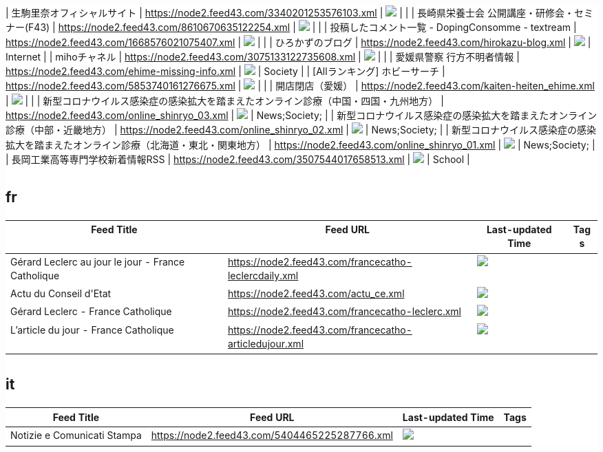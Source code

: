 | 生駒里奈オフィシャルサイト                          | https://node2.feed43.com/3340201253576103.xml       | ![](https://img.shields.io/badge/dynamic/json?color=blue&label=ON&query=%24%5B0%5D.last_updated&url=https%3A%2F%2Ffeedsearch.dev%2Fapi%2Fv1%2Fsearch%3Furl%3Dhttps%3A%2F%2Fnode2.feed43.com%2F3340201253576103.xml) |   |
| 長崎県栄養士会 公開講座・研修会・セミナー(F43)             | https://node2.feed43.com/8610670635122254.xml       | ![](https://img.shields.io/badge/dynamic/json?color=blue&label=ON&query=%24%5B0%5D.last_updated&url=https%3A%2F%2Ffeedsearch.dev%2Fapi%2Fv1%2Fsearch%3Furl%3Dhttps%3A%2F%2Fnode2.feed43.com%2F78610670635122254.xml) |   |
| 投稿したコメント一覧 - DopingConsomme - textream | https://node2.feed43.com/1668576021075407.xml       | ![](https://img.shields.io/badge/dynamic/json?color=blue&label=ON&query=%24%5B0%5D.last_updated&url=https%3A%2F%2Ffeedsearch.dev%2Fapi%2Fv1%2Fsearch%3Furl%3Dhttps%3A%2F%2Fnode2.feed43.com%2F1668576021075407.xml) |   |
| ひろかずのブログ                               | https://node2.feed43.com/hirokazu-blog.xml          | ![](https://img.shields.io/badge/dynamic/json?color=blue&label=ON&query=%24%5B0%5D.last_updated&url=https%3A%2F%2Ffeedsearch.dev%2Fapi%2Fv1%2Fsearch%3Furl%3Dhttps%3A%2F%2Fnode2.feed43.com%2Fhirokazu-blog.xml) | Internet |
| mihoチャネル                               | https://node2.feed43.com/3075133122735608.xml       | ![](https://img.shields.io/badge/dynamic/json?color=blue&label=ON&query=%24%5B0%5D.last_updated&url=https%3A%2F%2Ffeedsearch.dev%2Fapi%2Fv1%2Fsearch%3Furl%3Dhttps%3A%2F%2Fnode2.feed43.com%2F3075133122735608.xml) |   |
| 愛媛県警察 行方不明者情報                          | https://node2.feed43.com/ehime-missing-info.xml     | ![](https://img.shields.io/badge/dynamic/json?color=blue&label=ON&query=%24%5B0%5D.last_updated&url=https%3A%2F%2Ffeedsearch.dev%2Fapi%2Fv1%2Fsearch%3Furl%3Dhttps%3A%2F%2Fnode2.feed43.com%2Fehime-missing-info.xml) | Society |
| [Allランキング] ホビーサーチ                          | https://node2.feed43.com/5853740161276675.xml     | ![](https://img.shields.io/badge/dynamic/json?color=blue&label=ON&query=%24%5B0%5D.last_updated&url=https%3A%2F%2Ffeedsearch.dev%2Fapi%2Fv1%2Fsearch%3Furl%3Dhttps%3A%2F%2Fnode2.feed43.com%2F5853740161276675.xml) |  |
| 開店閉店（愛媛）                     | https://node2.feed43.com/kaiten-heiten_ehime.xml     | ![](https://img.shields.io/badge/dynamic/json?color=blue&label=ON&query=%24%5B0%5D.last_updated&url=https%3A%2F%2Ffeedsearch.dev%2Fapi%2Fv1%2Fsearch%3Furl%3Dhttps%3A%2F%2Fnode2.feed43.com%2Fkaiten-heiten_ehime.xml) |  |
| 新型コロナウイルス感染症の感染拡大を踏まえたオンライン診療（中国・四国・九州地方） | https://node2.feed43.com/online_shinryo_03.xml     | ![](https://img.shields.io/badge/dynamic/json?color=blue&label=ON&query=%24%5B0%5D.last_updated&url=https%3A%2F%2Ffeedsearch.dev%2Fapi%2Fv1%2Fsearch%3Furl%3Dhttps%3A%2F%2Fnode2.feed43.com%2Fonline_shinryo_03.xml) | News;Society; |
| 新型コロナウイルス感染症の感染拡大を踏まえたオンライン診療（中部・近畿地方） | https://node2.feed43.com/online_shinryo_02.xml     | ![](https://img.shields.io/badge/dynamic/json?color=blue&label=ON&query=%24%5B0%5D.last_updated&url=https%3A%2F%2Ffeedsearch.dev%2Fapi%2Fv1%2Fsearch%3Furl%3Dhttps%3A%2F%2Fnode2.feed43.com%2Fonline_shinryo_02.xml) | News;Society; |
| 新型コロナウイルス感染症の感染拡大を踏まえたオンライン診療（北海道・東北・関東地方） | https://node2.feed43.com/online_shinryo_01.xml     | ![](https://img.shields.io/badge/dynamic/json?color=blue&label=ON&query=%24%5B0%5D.last_updated&url=https%3A%2F%2Ffeedsearch.dev%2Fapi%2Fv1%2Fsearch%3Furl%3Dhttps%3A%2F%2Fnode2.feed43.com%2Fonline_shinryo_01.xml) | News;Society; |
| 長岡工業高等専門学校新着情報RSS | https://node2.feed43.com/3507544017658513.xml     | ![](https://img.shields.io/badge/dynamic/json?color=blue&label=ON&query=%24%5B0%5D.last_updated&url=https%3A%2F%2Ffeedsearch.dev%2Fapi%2Fv1%2Fsearch%3Furl%3Dhttps%3A%2F%2Fnode2.feed43.com%2F3507544017658513.xml) | School |

## fr

|  Feed Title  |  Feed URL  |  Last-updated Time  | Tags |
|  ----  | ----  | ---- | ---- |
| Gérard Leclerc au jour le jour - France Catholique | https://node2.feed43.com/francecatho-leclercdaily.xml  | ![](https://img.shields.io/badge/dynamic/json?color=blue&label=ON&query=%24%5B0%5D.last_updated&url=https%3A%2F%2Ffeedsearch.dev%2Fapi%2Fv1%2Fsearch%3Furl%3Dhttps%3A%2F%2Fnode2.feed43.com%2Ffrancecatho-leclercdaily.xml) |   |
| Actu du Conseil d'Etat                             | https://node2.feed43.com/actu_ce.xml                   | ![](https://img.shields.io/badge/dynamic/json?color=blue&label=ON&query=%24%5B0%5D.last_updated&url=https%3A%2F%2Ffeedsearch.dev%2Fapi%2Fv1%2Fsearch%3Furl%3Dhttps%3A%2F%2Fnode2.feed43.com%2Factu_ce.xml) |   |
| Gérard Leclerc - France Catholique                 | https://node2.feed43.com/francecatho-leclerc.xml       | ![](https://img.shields.io/badge/dynamic/json?color=blue&label=ON&query=%24%5B0%5D.last_updated&url=https%3A%2F%2Ffeedsearch.dev%2Fapi%2Fv1%2Fsearch%3Furl%3Dhttps%3A%2F%2Fnode2.feed43.com%2Ffrancecatho-leclerc.xml) |   |
| L’article du jour - France Catholique              | https://node2.feed43.com/francecatho-articledujour.xml | ![](https://img.shields.io/badge/dynamic/json?color=blue&label=ON&query=%24%5B0%5D.last_updated&url=https%3A%2F%2Ffeedsearch.dev%2Fapi%2Fv1%2Fsearch%3Furl%3Dhttps%3A%2F%2Fnode2.feed43.com%2Ffrancecatho-articledujour.xml) |   |

## it

|  Feed Title  |  Feed URL  |  Last-updated Time  | Tags |
|  ----  | ----  | ---- | ---- |
| Notizie e Comunicati Stampa                                  | https://node2.feed43.com/5404465225287766.xml    | ![](https://img.shields.io/badge/dynamic/json?color=blue&label=ON&query=%24%5B0%5D.last_updated&url=https%3A%2F%2Ffeedsearch.dev%2Fapi%2Fv1%2Fsearch%3Furl%3Dhttps%3A%2F%2Fnode2.feed43.com%2F5404465225287766.xml) |   |